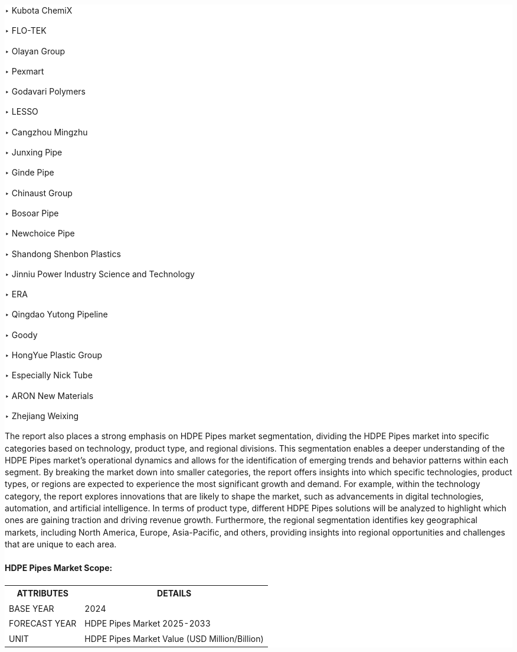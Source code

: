 ‣ Kubota ChemiX

‣ FLO-TEK

‣ Olayan Group

‣ Pexmart

‣ Godavari Polymers

‣ LESSO

‣ Cangzhou Mingzhu

‣ Junxing Pipe

‣ Ginde Pipe

‣ Chinaust Group

‣ Bosoar Pipe

‣ Newchoice Pipe

‣ Shandong Shenbon Plastics

‣ Jinniu Power Industry Science and Technology

‣ ERA

‣ Qingdao Yutong Pipeline

‣ Goody

‣ HongYue Plastic Group

‣ Especially Nick Tube

‣ ARON New Materials

‣ Zhejiang Weixing

The report also places a strong emphasis on HDPE Pipes market segmentation, dividing the HDPE Pipes market into specific categories based on technology, product type, and regional divisions. This segmentation enables a deeper understanding of the HDPE Pipes market’s operational dynamics and allows for the identification of emerging trends and behavior patterns within each segment. By breaking the market down into smaller categories, the report offers insights into which specific technologies, product types, or regions are expected to experience the most significant growth and demand. For example, within the technology category, the report explores innovations that are likely to shape the market, such as advancements in digital technologies, automation, and artificial intelligence. In terms of product type, different HDPE Pipes solutions will be analyzed to highlight which ones are gaining traction and driving revenue growth. Furthermore, the regional segmentation identifies key geographical markets, including North America, Europe, Asia-Pacific, and others, providing insights into regional opportunities and challenges that are unique to each area.

<h4>HDPE Pipes Market Scope:</h4>
<table>
<tr>
<th>ATTRIBUTES</th>
<th>DETAILS</th>
</tr>
<tr>
<td>BASE YEAR</td>
<td>2024</td>
</tr>
<tr>
<td>FORECAST YEAR</td>
<td>HDPE Pipes Market 2025-2033</td>
</tr>
<tr>
<td>UNIT</td>
<td>HDPE Pipes Market Value (USD Million/Billion)</td>
<tr>